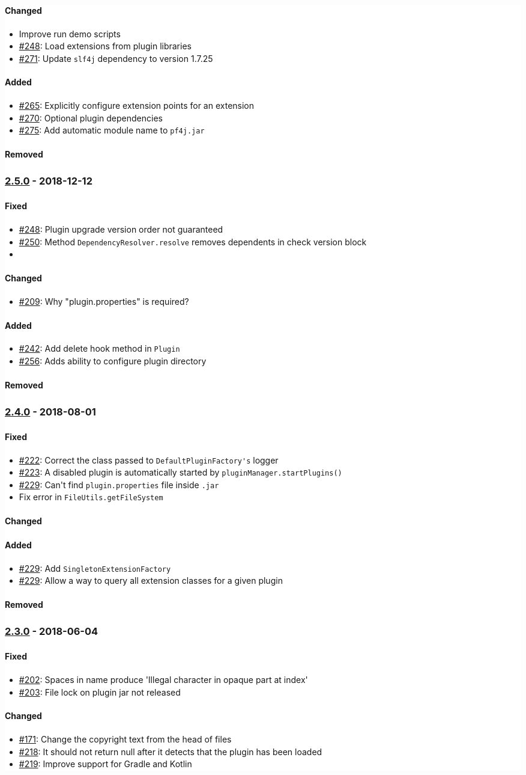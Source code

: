 #### Changed
- Improve run demo scripts
- [#248]: Load extensions from plugin libraries
- [#271]: Update `slf4j` dependency to version 1.7.25

#### Added
- [#265]: Explicitly configure extension points for an extension
- [#270]: Optional plugin dependencies
- [#275]: Add automatic module name to `pf4j.jar`

#### Removed

### [2.5.0] - 2018-12-12

#### Fixed
- [#248]: Plugin upgrade version order not guaranteed
- [#250]: Method `DependencyResolver.resolve` removes dependents in check version block 
- [#252]: `java.nio.file.FileSystemNotFoundException`

#### Changed
- [#209]: Why "plugin.properties" is required?

#### Added
- [#242]: Add delete hook method in `Plugin`
- [#256]: Adds ability to configure plugin directory

#### Removed

### [2.4.0] - 2018-08-01

#### Fixed
- [#222]: Correct the class passed to `DefaultPluginFactory's` logger
- [#223]: A disabled plugin is automatically started by `pluginManager.startPlugins()`
- [#229]: Can't find `plugin.properties` file inside `.jar`
- Fix error in `FileUtils.getFileSystem`

#### Changed

#### Added
- [#229]: Add `SingletonExtensionFactory`
- [#229]: Allow a way to query all extension classes for a given plugin

#### Removed

### [2.3.0] - 2018-06-04

#### Fixed
- [#202]: Spaces in name produce 'Illegal character in opaque part at index'
- [#203]: File lock on plugin jar not released

#### Changed
- [#171]: Change the copyright text from the head of files
- [#218]: It should not return null after it detects that the plugin has been loaded
- [#219]: Improve support for Gradle and Kotlin


[unreleased]: https://github.com/decebals/pf4j/compare/release-3.6.0...HEAD
[3.6.0]: https://github.com/decebals/pf4j/compare/release-3.5.0...release-3.6.0
[3.5.0]: https://github.com/decebals/pf4j/compare/release-3.4.1...release-3.5.0
[3.4.1]: https://github.com/decebals/pf4j/compare/release-3.4.0...release-3.4.1
[3.4.1]: https://github.com/decebals/pf4j/compare/release-3.3.0...release-3.4.0
[3.3.0]: https://github.com/decebals/pf4j/compare/release-3.2.0...release-3.3.0
[3.2.0]: https://github.com/decebals/pf4j/compare/release-3.1.0...release-3.2.0
[3.1.0]: https://github.com/decebals/pf4j/compare/release-3.0.0...release-3.1.0
[3.0.0]: https://github.com/decebals/pf4j/compare/release-2.6.0...release-3.0.0
[2.6.0]: https://github.com/decebals/pf4j/compare/release-2.5.0...release-2.6.0
[2.5.0]: https://github.com/decebals/pf4j/compare/release-2.4.0...release-2.5.0
[2.4.0]: https://github.com/decebals/pf4j/compare/release-2.3.0...release-2.4.0
[2.3.0]: https://github.com/decebals/pf4j/compare/release-2.2.0...release-2.3.0
[2.2.0]: https://github.com/decebals/pf4j/compare/release-2.1.0...release-2.2.0
[2.1.0]: https://github.com/decebals/pf4j/compare/release-2.0.0...release-2.1.0
[2.0.0]: https://github.com/decebals/pf4j/compare/release-1.3.0...release-2.0.0
[1.3.0]: https://github.com/decebals/pf4j/compare/release-1.2.0...release-1.3.0
[1.2.0]: https://github.com/decebals/pf4j/compare/release-1.1.1...release-1.2.0
[1.1.1]: https://github.com/decebals/pf4j/compare/release-1.1.0...release-1.1.1
[1.1.0]: https://github.com/decebals/pf4j/compare/release-1.0.0...release-1.1.0
[1.0.0]: https://github.com/decebals/pf4j/compare/release-0.13.1...release-1.0.0
[0.13.1]: https://github.com/decebals/pf4j/compare/release-0.13.0...release-0.13.1
[0.13.0]: https://github.com/decebals/pf4j/compare/release-0.12.0...release-0.13.0
[0.12.0]: https://github.com/decebals/pf4j/compare/release-0.11.0...release-0.12.0
[0.11.0]: https://github.com/decebals/pf4j/compare/release-0.10.0...release-0.11.0
[0.10.0]: https://github.com/decebals/pf4j/compare/release-0.9.0...release-0.10.0
[#490]: https://github.com/pf4j/pf4j/pull/490
[#455]: https://github.com/pf4j/pf4j/pull/455
[#451]: https://github.com/pf4j/pf4j/pull/451
[#450]: https://github.com/pf4j/pf4j/pull/450
[#435]: https://github.com/pf4j/pf4j/pull/435
[#430]: https://github.com/pf4j/pf4j/pull/430
[#426]: https://github.com/pf4j/pf4j/pull/426
[#415]: https://github.com/pf4j/pf4j/pull/415
[#404]: https://github.com/pf4j/pf4j/pull/404
[#402]: https://github.com/pf4j/pf4j/pull/402
[#400]: https://github.com/pf4j/pf4j/issues/400
[#398]: https://github.com/pf4j/pf4j/pull/398
[#396]: https://github.com/pf4j/pf4j/issues/396
[#395]: https://github.com/pf4j/pf4j/issues/395
[#394]: https://github.com/pf4j/pf4j/issues/394
[#378]: https://github.com/pf4j/pf4j/issues/378
[#391]: https://github.com/pf4j/pf4j/issues/391
[#371]: https://github.com/pf4j/pf4j/issues/371
[#370]: https://github.com/pf4j/pf4j/pull/370
[#366]: https://github.com/pf4j/pf4j/pull/366
[#365]: https://github.com/pf4j/pf4j/pull/365
[#364]: https://github.com/pf4j/pf4j/pull/364
[#363]: https://github.com/pf4j/pf4j/issues/363
[#359]: https://github.com/pf4j/pf4j/issues/359
[#355]: https://github.com/pf4j/pf4j/issues/355
[#352]: https://github.com/pf4j/pf4j/pull/352
[#350]: https://github.com/pf4j/pf4j/pull/350
[#349]: https://github.com/pf4j/pf4j/pull/349
[#348]: https://github.com/pf4j/pf4j/pull/348
[#337]: https://github.com/pf4j/pf4j/pull/337
[#335]: https://github.com/pf4j/pf4j/issues/335
[#330]: https://github.com/pf4j/pf4j/pull/330
[#328]: https://github.com/pf4j/pf4j/pull/328
[#323]: https://github.com/pf4j/pf4j/pull/323
[#322]: https://github.com/pf4j/pf4j/pull/322
[#311]: https://github.com/pf4j/pf4j/issues/311
[#309]: https://github.com/pf4j/pf4j/issues/309
[#307]: https://github.com/pf4j/pf4j/issues/307
[#306]: https://github.com/pf4j/pf4j/issues/306
[#298]: https://github.com/pf4j/pf4j/pull/298
[#297]: https://github.com/pf4j/pf4j/issues/297
[#296]: https://github.com/pf4j/pf4j/issues/296
[#294]: https://github.com/pf4j/pf4j/issues/294
[#292]: https://github.com/pf4j/pf4j/issues/292
[#288]: https://github.com/pf4j/pf4j/pull/288
[#287]: https://github.com/pf4j/pf4j/pull/287
[#278]: https://github.com/pf4j/pf4j/pull/278
[#277]: https://github.com/pf4j/pf4j/pull/277
[#276]: https://github.com/pf4j/pf4j/pull/276
[#275]: https://github.com/pf4j/pf4j/pull/275
[#273]: https://github.com/pf4j/pf4j/pull/273
[#271]: https://github.com/pf4j/pf4j/pull/271
[#270]: https://github.com/pf4j/pf4j/pull/270
[#265]: https://github.com/pf4j/pf4j/pull/265
[#262]: https://github.com/pf4j/pf4j/pull/262
[#256]: https://github.com/pf4j/pf4j/pull/256
[#252]: https://github.com/pf4j/pf4j/issues/252
[#250]: https://github.com/pf4j/pf4j/issues/250
[#248]: https://github.com/pf4j/pf4j/issues/248
[#242]: https://github.com/pf4j/pf4j/issues/242
[#233]: https://github.com/pf4j/pf4j/pull/233
[#232]: https://github.com/pf4j/pf4j/issues/232
[#229]: https://github.com/pf4j/pf4j/issues/229
[#223]: https://github.com/pf4j/pf4j/issues/223
[#222]: https://github.com/pf4j/pf4j/pull/222
[#219]: https://github.com/pf4j/pf4j/pull/219
[#218]: https://github.com/pf4j/pf4j/issues/218
[#209]: https://github.com/pf4j/pf4j/issues/209
[#206]: https://github.com/pf4j/pf4j/issues/206
[#203]: https://github.com/pf4j/pf4j/issues/203
[#202]: https://github.com/pf4j/pf4j/issues/202
[#200]: https://github.com/decebals/pf4j/issues/200
[#199]: https://github.com/pf4j/pf4j/issues/199
[#197]: https://github.com/decebals/pf4j/pull/197
[#194]: https://github.com/decebals/pf4j/pull/194
[#190]: https://github.com/decebals/pf4j/issues/190
[#184]: https://github.com/decebals/pf4j/issues/184
[#180]: https://github.com/decebals/pf4j/pull/180
[#178]: https://github.com/decebals/pf4j/pull/178
[#177]: https://github.com/decebals/pf4j/pull/177
[#172]: https://github.com/decebals/pf4j/pull/172
[#171]: https://github.com/pf4j/pf4j/issues/171
[#168]: https://github.com/decebals/pf4j/pull/168
[#166]: https://github.com/decebals/pf4j/issues/166
[#156]: https://github.com/decebals/pf4j/issues/156
[#155]: https://github.com/decebals/pf4j/pull/155
[#150]: https://github.com/decebals/pf4j/pull/150
[#149]: https://github.com/decebals/pf4j/pull/149
[#146]: https://github.com/decebals/pf4j/pull/146
[#140]: https://github.com/decebals/pf4j/pull/140
[#139]: https://github.com/decebals/pf4j/pull/139
[#138]: https://github.com/decebals/pf4j/pull/138
[#137]: https://github.com/decebals/pf4j/pull/137
[#136]: https://github.com/decebals/pf4j/pull/136
[#135]: https://github.com/decebals/pf4j/pull/135
[#134]: https://github.com/decebals/pf4j/pull/134
[#133]: https://github.com/decebals/pf4j/pull/133
[#131]: https://github.com/decebals/pf4j/pull/131
[#130]: https://github.com/decebals/pf4j/pull/130
[#129]: https://github.com/decebals/pf4j/pull/129
[#128]: https://github.com/decebals/pf4j/pull/128
[#125]: https://github.com/decebals/pf4j/pull/125
[#122]: https://github.com/decebals/pf4j/pull/122
[#116]: https://github.com/decebals/pf4j/issues/116
[#111]: https://github.com/decebals/pf4j/pull/111
[#108]: https://github.com/decebals/pf4j/pull/108
[#107]: https://github.com/decebals/pf4j/issues/107
[#103]: https://github.com/decebals/pf4j/issues/103
[#100]: https://github.com/decebals/pf4j/issues/100
[#99]: https://github.com/decebals/pf4j/issues/99
[#98]: https://github.com/decebals/pf4j/issues/98
[#97]: https://github.com/decebals/pf4j/issues/97
[#91]: https://github.com/decebals/pf4j/issues/91
[#89]: https://github.com/decebals/pf4j/pull/89
[#85]: https://github.com/decebals/pf4j/issues/85
[#84]: https://github.com/decebals/pf4j/issues/84
[#83]: https://github.com/decebals/pf4j/issues/83
[#78]: https://github.com/decebals/pf4j/issues/78
[#70]: https://github.com/decebals/pf4j/issues/70
[#66]: https://github.com/decebals/pf4j/issues/66
[#63]: https://github.com/decebals/pf4j/issues/63
[#60]: https://github.com/decebals/pf4j/issues/60
[#55]: https://github.com/decebals/pf4j/pull/55
[#44]: https://github.com/decebals/pf4j/pull/44
[#42]: https://github.com/decebals/pf4j/pull/42
[#41]: https://github.com/decebals/pf4j/pull/41
[#40]: https://github.com/decebals/pf4j/pull/40
[#39]: https://github.com/decebals/pf4j/pull/39
[#33]: https://github.com/decebals/pf4j/pull/33
[#21]: https://github.com/decebals/pf4j/issues/21